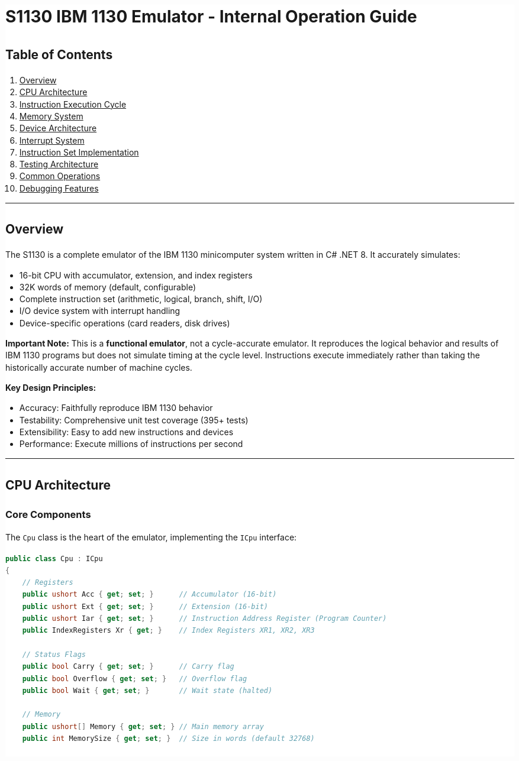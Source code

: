 # S1130 IBM 1130 Emulator - Internal Operation Guide

## Table of Contents
1. [Overview](#overview)
2. [CPU Architecture](#cpu-architecture)
3. [Instruction Execution Cycle](#instruction-execution-cycle)
4. [Memory System](#memory-system)
5. [Device Architecture](#device-architecture)
6. [Interrupt System](#interrupt-system)
7. [Instruction Set Implementation](#instruction-set-implementation)
8. [Testing Architecture](#testing-architecture)
9. [Common Operations](#common-operations)
10. [Debugging Features](#debugging-features)

---

## Overview

The S1130 is a complete emulator of the IBM 1130 minicomputer system written in C# .NET 8. It accurately simulates:
- 16-bit CPU with accumulator, extension, and index registers
- 32K words of memory (default, configurable)
- Complete instruction set (arithmetic, logical, branch, shift, I/O)
- I/O device system with interrupt handling
- Device-specific operations (card readers, disk drives)

**Important Note:** This is a **functional emulator**, not a cycle-accurate emulator. It reproduces the logical behavior and results of IBM 1130 programs but does not simulate timing at the cycle level. Instructions execute immediately rather than taking the historically accurate number of machine cycles.

**Key Design Principles:**
- Accuracy: Faithfully reproduce IBM 1130 behavior
- Testability: Comprehensive unit test coverage (395+ tests)
- Extensibility: Easy to add new instructions and devices
- Performance: Execute millions of instructions per second

---

## CPU Architecture

### Core Components

The `Cpu` class is the heart of the emulator, implementing the `ICpu` interface:

```csharp
public class Cpu : ICpu
{
    // Registers
    public ushort Acc { get; set; }      // Accumulator (16-bit)
    public ushort Ext { get; set; }      // Extension (16-bit)
    public ushort Iar { get; set; }      // Instruction Address Register (Program Counter)
    public IndexRegisters Xr { get; }    // Index Registers XR1, XR2, XR3
    
    // Status Flags
    public bool Carry { get; set; }      // Carry flag
    public bool Overflow { get; set; }   // Overflow flag
    public bool Wait { get; set; }       // Wait state (halted)
    
    // Memory
    public ushort[] Memory { get; set; } // Main memory array
    public int MemorySize { get; set; }  // Size in words (default 32768)
    
```